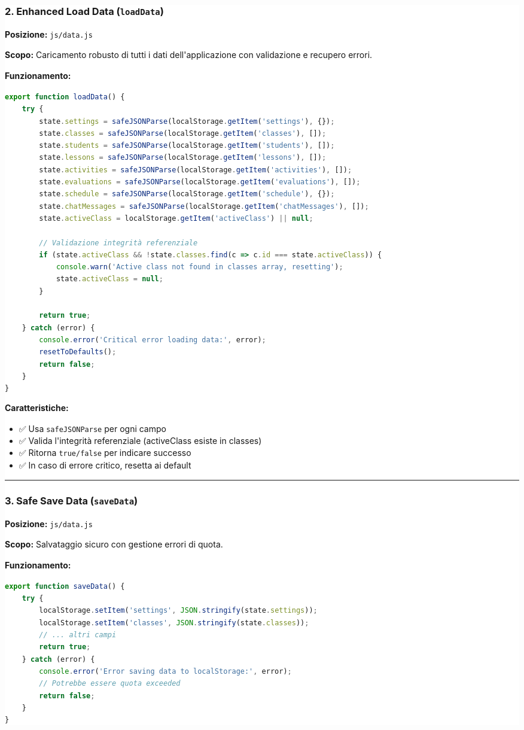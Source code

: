 
### 2. Enhanced Load Data (`loadData`)

**Posizione:** `js/data.js`

**Scopo:** Caricamento robusto di tutti i dati dell'applicazione con validazione e recupero errori.

**Funzionamento:**
```javascript
export function loadData() {
    try {
        state.settings = safeJSONParse(localStorage.getItem('settings'), {});
        state.classes = safeJSONParse(localStorage.getItem('classes'), []);
        state.students = safeJSONParse(localStorage.getItem('students'), []);
        state.lessons = safeJSONParse(localStorage.getItem('lessons'), []);
        state.activities = safeJSONParse(localStorage.getItem('activities'), []);
        state.evaluations = safeJSONParse(localStorage.getItem('evaluations'), []);
        state.schedule = safeJSONParse(localStorage.getItem('schedule'), {});
        state.chatMessages = safeJSONParse(localStorage.getItem('chatMessages'), []);
        state.activeClass = localStorage.getItem('activeClass') || null;
        
        // Validazione integrità referenziale
        if (state.activeClass && !state.classes.find(c => c.id === state.activeClass)) {
            console.warn('Active class not found in classes array, resetting');
            state.activeClass = null;
        }
        
        return true;
    } catch (error) {
        console.error('Critical error loading data:', error);
        resetToDefaults();
        return false;
    }
}
```

**Caratteristiche:**
- ✅ Usa `safeJSONParse` per ogni campo
- ✅ Valida l'integrità referenziale (activeClass esiste in classes)
- ✅ Ritorna `true/false` per indicare successo
- ✅ In caso di errore critico, resetta ai default

---

### 3. Safe Save Data (`saveData`)

**Posizione:** `js/data.js`

**Scopo:** Salvataggio sicuro con gestione errori di quota.

**Funzionamento:**
```javascript
export function saveData() {
    try {
        localStorage.setItem('settings', JSON.stringify(state.settings));
        localStorage.setItem('classes', JSON.stringify(state.classes));
        // ... altri campi
        return true;
    } catch (error) {
        console.error('Error saving data to localStorage:', error);
        // Potrebbe essere quota exceeded
        return false;
    }
}
```
